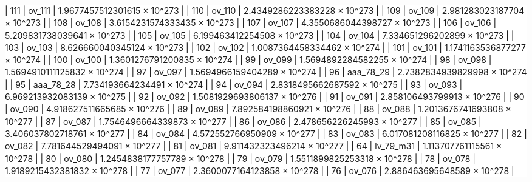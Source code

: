 | 111 | ov_111 | 1.9677457512301615 × 10^273 |
| 110 | ov_110 | 2.4349286223383228 × 10^273 |
| 109 | ov_109 | 2.981283023187704 × 10^273 |
| 108 | ov_108 | 3.6154231574333435 × 10^273 |
| 107 | ov_107 | 4.3550686044398727 × 10^273 |
| 106 | ov_106 | 5.209831738039641 × 10^273 |
| 105 | ov_105 | 6.199463412254508 × 10^273 |
| 104 | ov_104 | 7.334651296202899 × 10^273 |
| 103 | ov_103 | 8.626660040345124 × 10^273 |
| 102 | ov_102 | 1.0087364458334462 × 10^274 |
| 101 | ov_101 | 1.1741163536877277 × 10^274 |
| 100 | ov_100 | 1.3601276791200835 × 10^274 |
| 99 | ov_099 | 1.5694892284582255 × 10^274 |
| 98 | ov_098 | 1.5694910111125832 × 10^274 |
| 97 | ov_097 | 1.5694966159404289 × 10^274 |
| 96 | aaa_78_29 | 2.7382834939829998 × 10^274 |
| 95 | aaa_78_28 | 7.734193664234491 × 10^274 |
| 94 | ov_094 | 2.8318495662687592 × 10^275 |
| 93 | ov_093 | 6.969213932083139 × 10^275 |
| 92 | ov_092 | 1.5081929693806137 × 10^276 |
| 91 | ov_091 | 2.858106493799913 × 10^276 |
| 90 | ov_090 | 4.918627511665685 × 10^276 |
| 89 | ov_089 | 7.892584198860921 × 10^276 |
| 88 | ov_088 | 1.2013676741693808 × 10^277 |
| 87 | ov_087 | 1.7546496664339873 × 10^277 |
| 86 | ov_086 | 2.478656226245993 × 10^277 |
| 85 | ov_085 | 3.406037802718761 × 10^277 |
| 84 | ov_084 | 4.572552766950909 × 10^277 |
| 83 | ov_083 | 6.017081208116825 × 10^277 |
| 82 | ov_082 | 7.781644529494091 × 10^277 |
| 81 | ov_081 | 9.911432323496214 × 10^277 |
| 64 | lv_79_m31 | 1.113707761115561 × 10^278 |
| 80 | ov_080 | 1.2454838177757789 × 10^278 |
| 79 | ov_079 | 1.5511899825253318 × 10^278 |
| 78 | ov_078 | 1.9189215432381832 × 10^278 |
| 77 | ov_077 | 2.3600077164123858 × 10^278 |
| 76 | ov_076 | 2.886463695648589 × 10^278 |